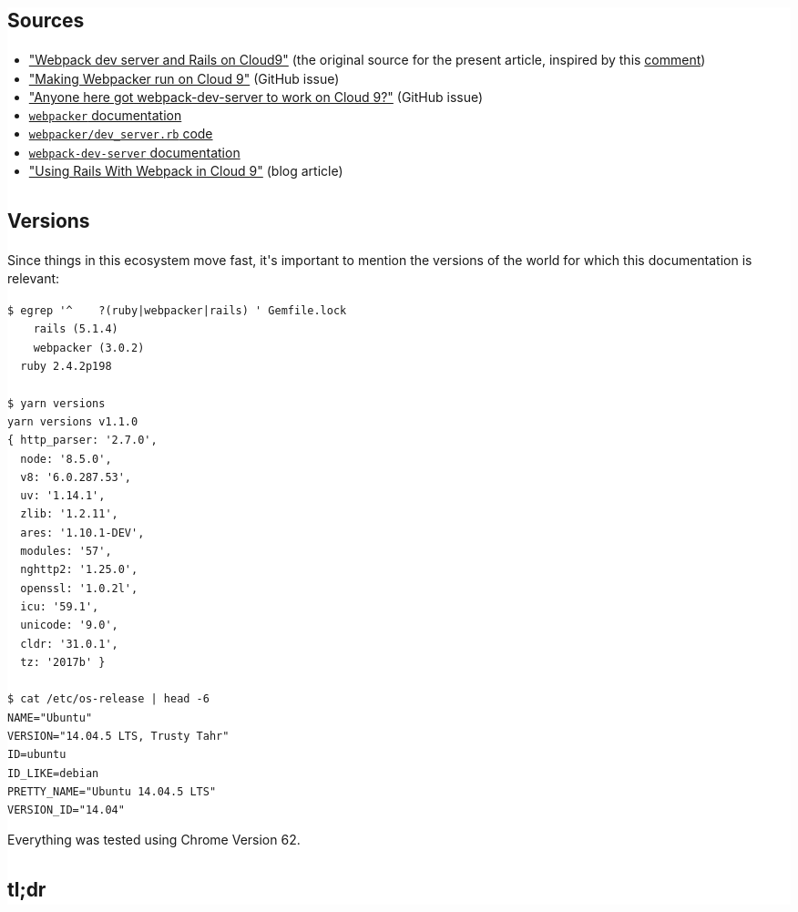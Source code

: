 ## Sources

- ["Webpack dev server and Rails on Cloud9"][original-article] (the
  original source for the present article, inspired by this
  [comment][original-comment])
- ["Making Webpacker run on Cloud 9"] (GitHub issue)
- ["Anyone here got webpack-dev-server to work on Cloud 9?"] (GitHub issue)
- [`webpacker` documentation]
- [`webpacker/dev_server.rb` code]
- [`webpack-dev-server` documentation]
- ["Using Rails With Webpack in Cloud 9"] (blog article)

[original-article]: http://rbf.io/en/blog/2017/11/18/webpack-dev-server-and-rails-on-cloud9/
[original-comment]: https://github.com/rails/webpacker/issues/176#issuecomment-345532309
["Making Webpacker run on Cloud 9"]: https://github.com/rails/webpacker/issues/176
["Anyone here got webpack-dev-server to work on Cloud 9?"]: https://github.com/webpack/webpack-dev-server/issues/230
[`webpacker` documentation]: https://github.com/rails/webpacker/tree/v3.0.2#development
[`webpacker/dev_server.rb` code]: https://github.com/rails/webpacker/blob/v3.0.2/lib/webpacker/dev_server.rb#L55
[`webpack-dev-server` documentation]: https://webpack.js.org/configuration/dev-server/
["Using Rails With Webpack in Cloud 9"]: http://aalvarez.me/blog/posts/using-rails-with-webpack-in-cloud-9.html

## Versions

Since things in this ecosystem move fast, it's important to mention the
versions of the world for which this documentation is relevant:

```shell
$ egrep '^    ?(ruby|webpacker|rails) ' Gemfile.lock
    rails (5.1.4)
    webpacker (3.0.2)
  ruby 2.4.2p198

$ yarn versions
yarn versions v1.1.0
{ http_parser: '2.7.0',
  node: '8.5.0',
  v8: '6.0.287.53',
  uv: '1.14.1',
  zlib: '1.2.11',
  ares: '1.10.1-DEV',
  modules: '57',
  nghttp2: '1.25.0',
  openssl: '1.0.2l',
  icu: '59.1',
  unicode: '9.0',
  cldr: '31.0.1',
  tz: '2017b' }

$ cat /etc/os-release | head -6
NAME="Ubuntu"
VERSION="14.04.5 LTS, Trusty Tahr"
ID=ubuntu
ID_LIKE=debian
PRETTY_NAME="Ubuntu 14.04.5 LTS"
VERSION_ID="14.04"
```

Everything was tested using Chrome Version 62.

## tl;dr


[Cloud9]: https://c9.io
[`webpack-dev-server`]: https://github.com/webpack/webpack-dev-server
[`webpacker`]: https://github.com/rails/webpacker
[changelog of v3.0.2]: https://github.com/rails/webpacker/blob/v3.0.2/CHANGELOG.md#302---2017-10-04
[v3.0.1/lib/install/bin/webpack-dev-server.tt]: https://github.com/rails/webpacker/blob/v3.0.1/lib/install/bin/webpack-dev-server.tt
[v3.0.2/exe/webpack-dev-server]: https://github.com/rails/webpacker/blob/v3.0.2/exe/webpack-dev-server
[v3.0.2/exe/webpack]: https://github.com/rails/webpacker/blob/v3.0.2/exe/webpack
[#833]: https://github.com/rails/webpacker/pull/833/files
[devserver-https]: https://webpack.js.org/configuration/dev-server/#devserver-https
[devserver-inline]: https://webpack.js.org/configuration/dev-server/#devserver-inline
[devserver-public]: https://webpack.js.org/configuration/dev-server/#devserver-public
[`foreman`]: https://github.com/ddollar/foreman